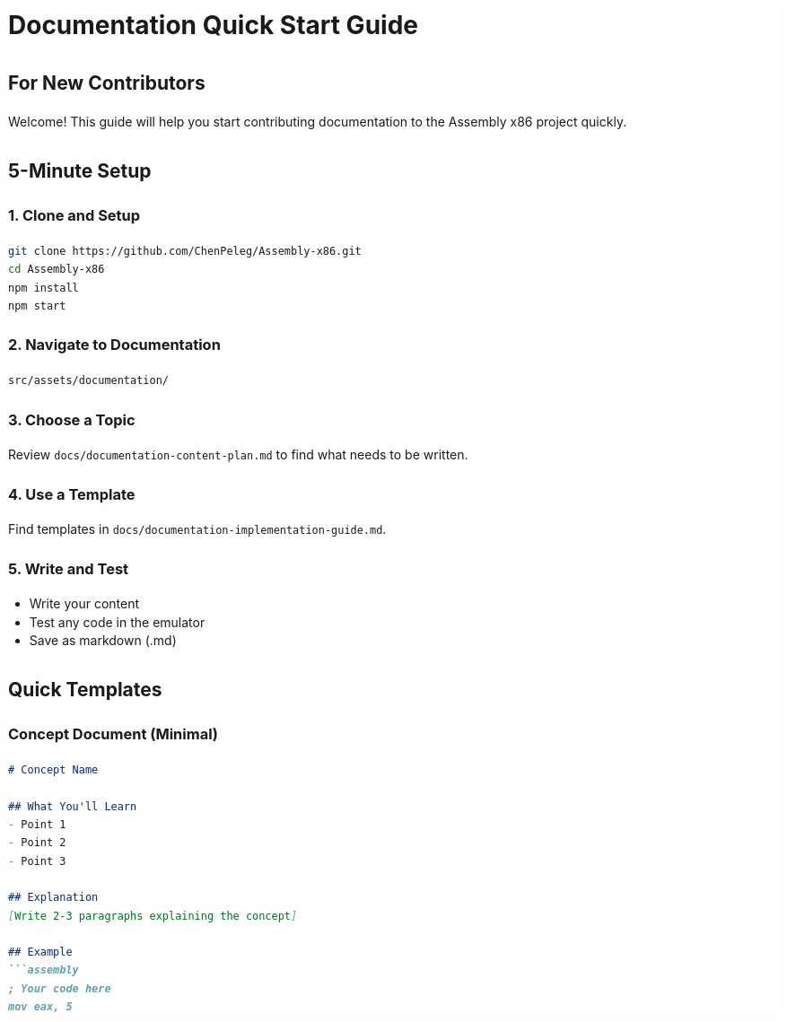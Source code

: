 # Documentation Quick Start Guide

## For New Contributors

Welcome! This guide will help you start contributing documentation to the Assembly x86 project quickly.

## 5-Minute Setup

### 1. Clone and Setup
```bash
git clone https://github.com/ChenPeleg/Assembly-x86.git
cd Assembly-x86
npm install
npm start
```

### 2. Navigate to Documentation
```
src/assets/documentation/
```

### 3. Choose a Topic
Review `docs/documentation-content-plan.md` to find what needs to be written.

### 4. Use a Template
Find templates in `docs/documentation-implementation-guide.md`.

### 5. Write and Test
- Write your content
- Test any code in the emulator
- Save as markdown (.md)

## Quick Templates

### Concept Document (Minimal)
```markdown
# Concept Name

## What You'll Learn
- Point 1
- Point 2
- Point 3

## Explanation
[Write 2-3 paragraphs explaining the concept]

## Example
```assembly
; Your code here
mov eax, 5
```
